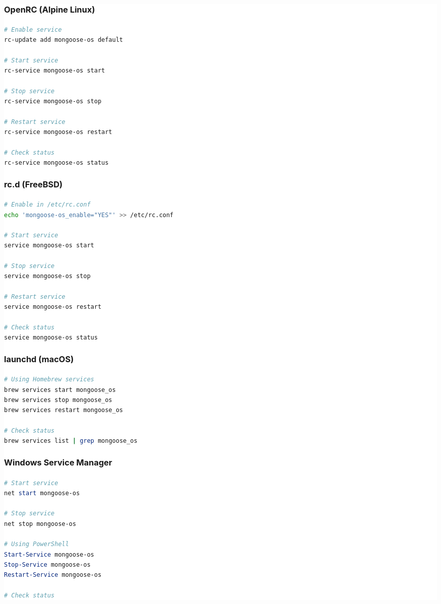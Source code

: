 ### OpenRC (Alpine Linux)

```bash
# Enable service
rc-update add mongoose-os default

# Start service
rc-service mongoose-os start

# Stop service
rc-service mongoose-os stop

# Restart service
rc-service mongoose-os restart

# Check status
rc-service mongoose-os status
```

### rc.d (FreeBSD)

```bash
# Enable in /etc/rc.conf
echo 'mongoose-os_enable="YES"' >> /etc/rc.conf

# Start service
service mongoose-os start

# Stop service
service mongoose-os stop

# Restart service
service mongoose-os restart

# Check status
service mongoose-os status
```

### launchd (macOS)

```bash
# Using Homebrew services
brew services start mongoose_os
brew services stop mongoose_os
brew services restart mongoose_os

# Check status
brew services list | grep mongoose_os
```

### Windows Service Manager

```powershell
# Start service
net start mongoose-os

# Stop service
net stop mongoose-os

# Using PowerShell
Start-Service mongoose-os
Stop-Service mongoose-os
Restart-Service mongoose-os

# Check status
```